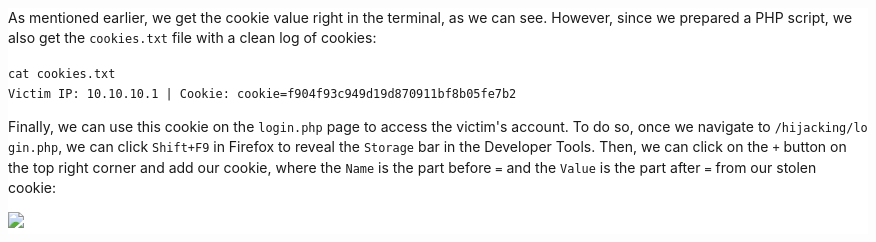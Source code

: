 As mentioned earlier, we get the cookie value right in the terminal, as we can see. However, since we prepared a PHP script, we also get the `cookies.txt` file with a clean log of cookies:

```shell
cat cookies.txt 
Victim IP: 10.10.10.1 | Cookie: cookie=f904f93c949d19d870911bf8b05fe7b2
```

Finally, we can use this cookie on the `login.php` page to access the victim's account. To do so, once we navigate to `/hijacking/login.php`, we can click `Shift+F9` in Firefox to reveal the `Storage` bar in the Developer Tools. Then, we can click on the `+` button on the top right corner and add our cookie, where the `Name` is the part before `=` and the `Value` is the part after `=` from our stolen cookie:

![](Pasted%20image%2020240724130719.png)

